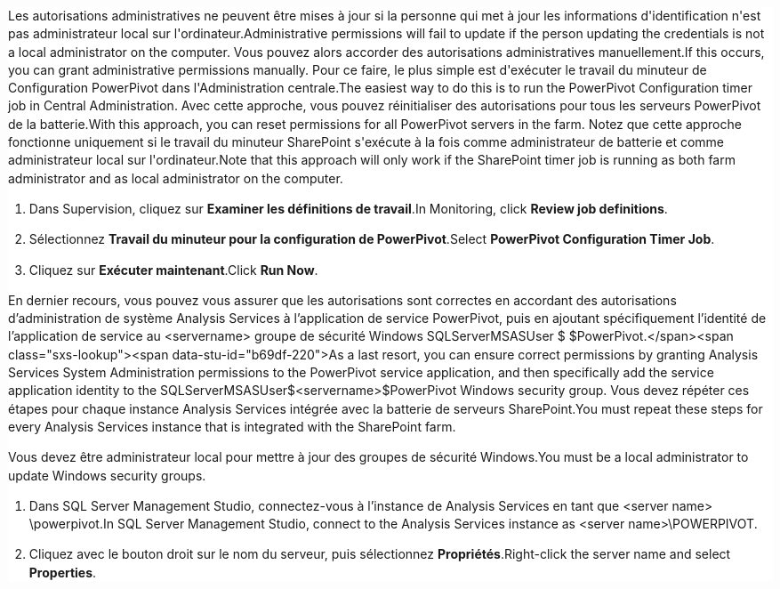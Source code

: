 <span data-ttu-id="b69df-212">Les autorisations administratives ne peuvent être mises à jour si la personne qui met à jour les informations d'identification n'est pas administrateur local sur l'ordinateur.</span><span class="sxs-lookup"><span data-stu-id="b69df-212">Administrative permissions will fail to update if the person updating the credentials is not a local administrator on the computer.</span></span> <span data-ttu-id="b69df-213">Vous pouvez alors accorder des autorisations administratives manuellement.</span><span class="sxs-lookup"><span data-stu-id="b69df-213">If this occurs, you can grant administrative permissions manually.</span></span> <span data-ttu-id="b69df-214">Pour ce faire, le plus simple est d'exécuter le travail du minuteur de Configuration PowerPivot dans l'Administration centrale.</span><span class="sxs-lookup"><span data-stu-id="b69df-214">The easiest way to do this is to run the PowerPivot Configuration timer job in Central Administration.</span></span> <span data-ttu-id="b69df-215">Avec cette approche, vous pouvez réinitialiser des autorisations pour tous les serveurs PowerPivot de la batterie.</span><span class="sxs-lookup"><span data-stu-id="b69df-215">With this approach, you can reset permissions for all PowerPivot servers in the farm.</span></span> <span data-ttu-id="b69df-216">Notez que cette approche fonctionne uniquement si le travail du minuteur SharePoint s'exécute à la fois comme administrateur de batterie et comme administrateur local sur l'ordinateur.</span><span class="sxs-lookup"><span data-stu-id="b69df-216">Note that this approach will only work if the SharePoint timer job is running as both farm administrator and as local administrator on the computer.</span></span>  
  
1.  <span data-ttu-id="b69df-217">Dans Supervision, cliquez sur **Examiner les définitions de travail**.</span><span class="sxs-lookup"><span data-stu-id="b69df-217">In Monitoring, click **Review job definitions**.</span></span>  
  
2.  <span data-ttu-id="b69df-218">Sélectionnez **Travail du minuteur pour la configuration de PowerPivot**.</span><span class="sxs-lookup"><span data-stu-id="b69df-218">Select **PowerPivot Configuration Timer Job**.</span></span>  
  
3.  <span data-ttu-id="b69df-219">Cliquez sur **Exécuter maintenant**.</span><span class="sxs-lookup"><span data-stu-id="b69df-219">Click **Run Now**.</span></span>  
  
 <span data-ttu-id="b69df-220">En dernier recours, vous pouvez vous assurer que les autorisations sont correctes en accordant des autorisations d’administration de système Analysis Services à l’application de service PowerPivot, puis en ajoutant spécifiquement l’identité de l’application de service au \<servername> groupe de sécurité Windows SQLServerMSASUser $ $PowerPivot.</span><span class="sxs-lookup"><span data-stu-id="b69df-220">As a last resort, you can ensure correct permissions by granting Analysis Services System Administration permissions to the PowerPivot service application, and then specifically add the service application identity to the SQLServerMSASUser$\<servername>$PowerPivot Windows security group.</span></span> <span data-ttu-id="b69df-221">Vous devez répéter ces étapes pour chaque instance Analysis Services intégrée avec la batterie de serveurs SharePoint.</span><span class="sxs-lookup"><span data-stu-id="b69df-221">You must repeat these steps for every Analysis Services instance that is integrated with the SharePoint farm.</span></span>  
  
 <span data-ttu-id="b69df-222">Vous devez être administrateur local pour mettre à jour des groupes de sécurité Windows.</span><span class="sxs-lookup"><span data-stu-id="b69df-222">You must be a local administrator to update Windows security groups.</span></span>  
  
1.  <span data-ttu-id="b69df-223">Dans SQL Server Management Studio, connectez-vous à l’instance de Analysis Services en tant que \<server name> \powerpivot.</span><span class="sxs-lookup"><span data-stu-id="b69df-223">In SQL Server Management Studio, connect to the Analysis Services instance as \<server name>\POWERPIVOT.</span></span>  
  
2.  <span data-ttu-id="b69df-224">Cliquez avec le bouton droit sur le nom du serveur, puis sélectionnez **Propriétés**.</span><span class="sxs-lookup"><span data-stu-id="b69df-224">Right-click the server name and select **Properties**.</span></span>  
  